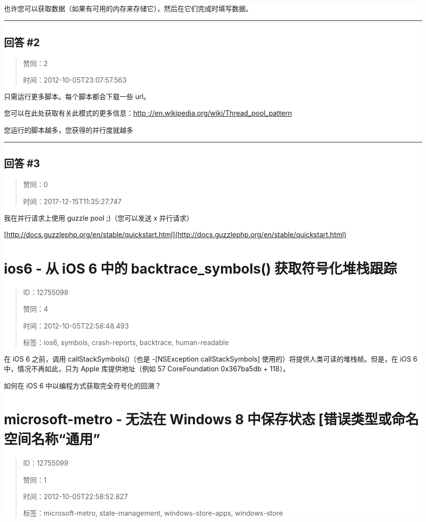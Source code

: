 也许您可以获取数据（如果有可用的内存来存储它），然后在它们完成时填写数据。

* * *

## 回答 #2

> 赞同：2
> 
> 时间：2012-10-05T23:07:57.563

只需运行更多脚本。每个脚本都会下载一些 url。

您可以在此处获取有关此模式的更多信息：[http ://en.wikipedia.org/wiki/Thread_pool_pattern](http://en.wikipedia.org/wiki/Thread_pool_pattern)

您运行的脚本越多，您获得的并行度就越多

* * *

## 回答 #3

> 赞同：0
> 
> 时间：2017-12-15T11:35:27.747

我在并行请求上使用 guzzle pool ;)（您可以发送 x 并行请求）

[http://docs.guzzlephp.org/en/stable/quickstart.html](http://docs.guzzlephp.org/en/stable/quickstart.html)

# ios6 - 从 iOS 6 中的 backtrace_symbols() 获取符号化堆栈跟踪

> ID：12755098
> 
> 赞同：4
> 
> 时间：2012-10-05T22:58:48.493
> 
> 标签：ios6, symbols, crash-reports, backtrace, human-readable

在 iOS 6 之前，调用 callStackSymbols()（也是 -[NSException callStackSymbols] 使用的）将提供人类可读的堆栈帧。但是，在 iOS 6 中，情况不再如此，只为 Apple 库提供地址（例如 57 CoreFoundation 0x367ba5db + 118）。

如何在 iOS 6 中以编程方式获取完全符号化的回溯？

# microsoft-metro - 无法在 Windows 8 中保存状态 [错误类型或命名空间名称“通用”

> ID：12755099
> 
> 赞同：1
> 
> 时间：2012-10-05T22:58:52.827
> 
> 标签：microsoft-metro, state-management, windows-store-apps, windows-store
